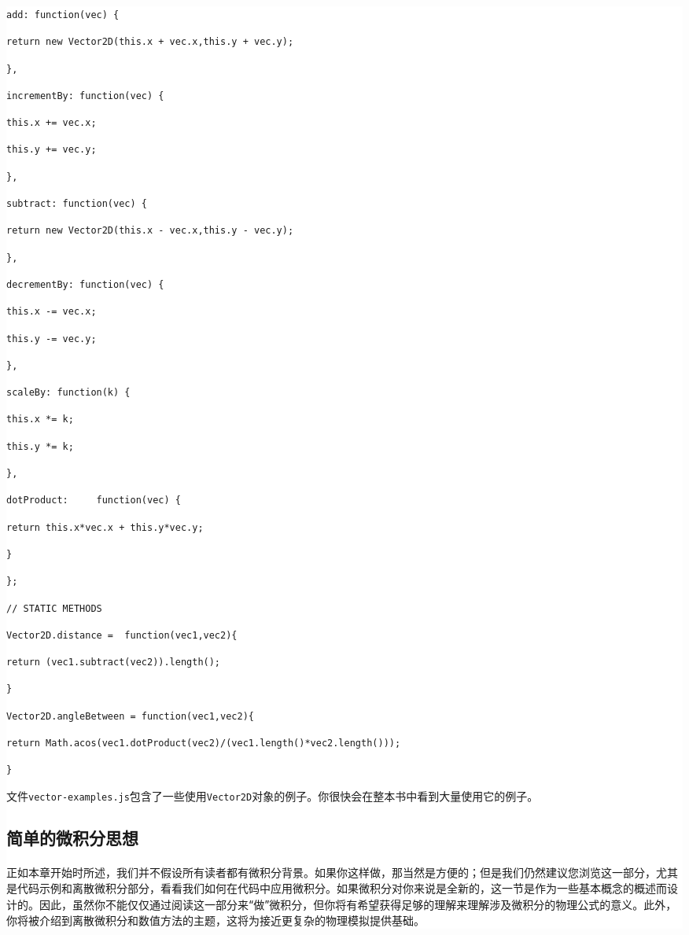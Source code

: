 `add: function(vec) {`

`return new Vector2D(this.x + vec.x,this.y + vec.y);`

`},`

`incrementBy: function(vec) {`

`this.x += vec.x;`

`this.y += vec.y;`

`},`

`subtract: function(vec) {`

`return new Vector2D(this.x - vec.x,this.y - vec.y);`

`},`

`decrementBy: function(vec) {`

`this.x -= vec.x;`

`this.y -= vec.y;`

`},`

`scaleBy: function(k) {`

`this.x *= k;`

`this.y *= k;`

`},`

`dotProduct:     function(vec) {`

`return this.x*vec.x + this.y*vec.y;`

`}`

`};`

`// STATIC METHODS`

`Vector2D.distance =  function(vec1,vec2){`

`return (vec1.subtract(vec2)).length();`

`}`

`Vector2D.angleBetween = function(vec1,vec2){`

`return Math.acos(vec1.dotProduct(vec2)/(vec1.length()*vec2.length()));`

`}`

文件`vector-examples.js`包含了一些使用`Vector2D`对象的例子。你很快会在整本书中看到大量使用它的例子。

## 简单的微积分思想

正如本章开始时所述，我们并不假设所有读者都有微积分背景。如果你这样做，那当然是方便的；但是我们仍然建议您浏览这一部分，尤其是代码示例和离散微积分部分，看看我们如何在代码中应用微积分。如果微积分对你来说是全新的，这一节是作为一些基本概念的概述而设计的。因此，虽然你不能仅仅通过阅读这一部分来“做”微积分，但你将有希望获得足够的理解来理解涉及微积分的物理公式的意义。此外，你将被介绍到离散微积分和数值方法的主题，这将为接近更复杂的物理模拟提供基础。
